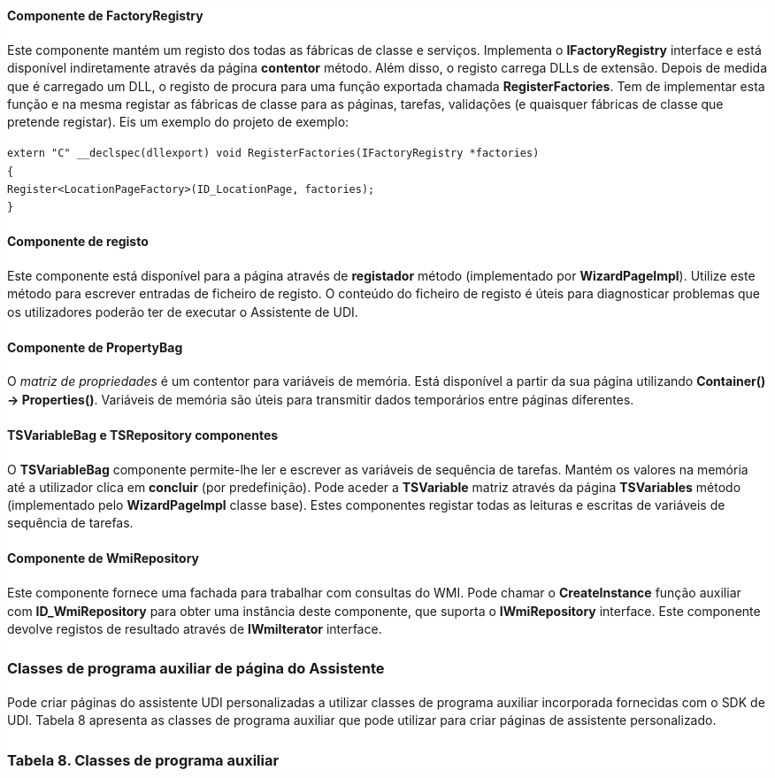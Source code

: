 #### <a name="factoryregistry-component"></a>Componente de FactoryRegistry  
 Este componente mantém um registo dos todas as fábricas de classe e serviços. Implementa o **IFactoryRegistry** interface e está disponível indiretamente através da página **contentor** método. Além disso, o registo carrega DLLs de extensão. Depois de medida que é carregado um DLL, o registo de procura para uma função exportada chamada **RegisterFactories**. Tem de implementar esta função e na mesma registar as fábricas de classe para as páginas, tarefas, validações (e quaisquer fábricas de classe que pretende registar). Eis um exemplo do projeto de exemplo:  

```  
extern "C" __declspec(dllexport) void RegisterFactories(IFactoryRegistry *factories)  
{  
Register<LocationPageFactory>(ID_LocationPage, factories);  
}  
```  

#### <a name="logger-component"></a>Componente de registo  
 Este componente está disponível para a página através de **registador** método (implementado por **WizardPageImpl**). Utilize este método para escrever entradas de ficheiro de registo. O conteúdo do ficheiro de registo é úteis para diagnosticar problemas que os utilizadores poderão ter de executar o Assistente de UDI.  

#### <a name="propertybag-component"></a>Componente de PropertyBag  
 O *matriz de propriedades* é um contentor para variáveis de memória. Está disponível a partir da sua página utilizando **Container() -> Properties()**. Variáveis de memória são úteis para transmitir dados temporários entre páginas diferentes.  

#### <a name="tsvariablebag-and-tsrepository-components"></a>TSVariableBag e TSRepository componentes  
 O **TSVariableBag** componente permite-lhe ler e escrever as variáveis de sequência de tarefas. Mantém os valores na memória até a utilizador clica em **concluir** (por predefinição). Pode aceder a **TSVariable** matriz através da página **TSVariables** método (implementado pelo **WizardPageImpl** classe base). Estes componentes registar todas as leituras e escritas de variáveis de sequência de tarefas.  

#### <a name="wmirepository-component"></a>Componente de WmiRepository  
 Este componente fornece uma fachada para trabalhar com consultas do WMI. Pode chamar o **CreateInstance** função auxiliar com **ID_WmiRepository** para obter uma instância deste componente, que suporta o **IWmiRepository** interface. Este componente devolve registos de resultado através de **IWmiIterator** interface.  

###  <a name="WizardPageHelperClasses"></a>Classes de programa auxiliar de página do Assistente  
 Pode criar páginas do assistente UDI personalizadas a utilizar classes de programa auxiliar incorporada fornecidas com o SDK de UDI. Tabela 8 apresenta as classes de programa auxiliar que pode utilizar para criar páginas de assistente personalizado.  

### <a name="table-8-helper-classes"></a>Tabela 8. Classes de programa auxiliar  
